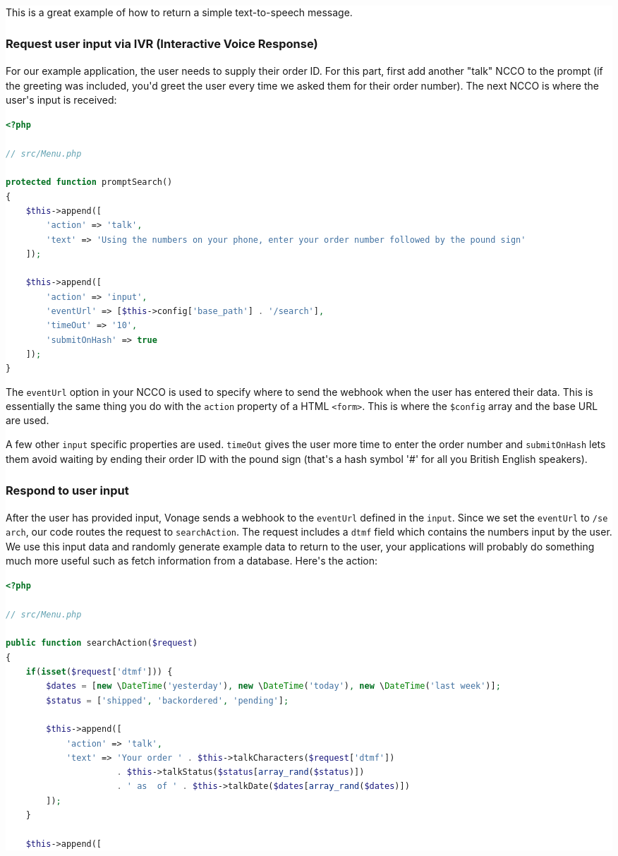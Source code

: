 This is a great example of how to return a simple text-to-speech message.

### Request user input via IVR (Interactive Voice Response)

For our example application, the user needs to supply their order ID. For this part, first add another "talk" NCCO to the prompt (if the greeting was included, you'd greet the user every time we asked them for their order number). The next NCCO is where the user's input is received:

```php
<?php

// src/Menu.php

protected function promptSearch()
{
    $this->append([
        'action' => 'talk',
        'text' => 'Using the numbers on your phone, enter your order number followed by the pound sign'
    ]);

    $this->append([
        'action' => 'input',
        'eventUrl' => [$this->config['base_path'] . '/search'],
        'timeOut' => '10',
        'submitOnHash' => true
    ]);
}
```

The `eventUrl` option in your NCCO is used to specify where to send the webhook when the user has entered their data. This is essentially the same thing you do with the `action` property of a HTML `<form>`. This is where the `$config` array and the base URL are used.

A few other `input` specific properties are used. `timeOut` gives the user more time to enter the order number and `submitOnHash` lets them avoid waiting by ending their order ID with the pound sign (that's a hash symbol '\#' for all you British English speakers).

### Respond to user input

After the user has provided input, Vonage sends a webhook to the `eventUrl` defined in the `input`. Since we set the `eventUrl` to `/search`, our code routes the request to `searchAction`. The request includes a `dtmf` field which contains the numbers input by the user. We use this input data and randomly generate example data to return to the user, your applications will probably do something much more useful such as fetch information from a database. Here's the action:

```php
<?php

// src/Menu.php

public function searchAction($request)
{
    if(isset($request['dtmf'])) {
        $dates = [new \DateTime('yesterday'), new \DateTime('today'), new \DateTime('last week')];
        $status = ['shipped', 'backordered', 'pending'];

        $this->append([
            'action' => 'talk',
            'text' => 'Your order ' . $this->talkCharacters($request['dtmf'])
                      . $this->talkStatus($status[array_rand($status)])
                      . ' as  of ' . $this->talkDate($dates[array_rand($dates)])
        ]);
    }

    $this->append([
```